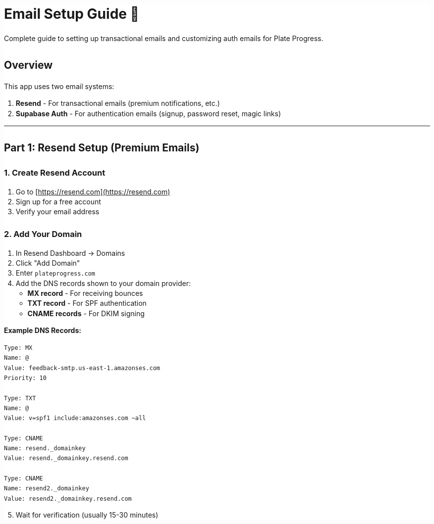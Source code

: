 # Email Setup Guide 📧

Complete guide to setting up transactional emails and customizing auth emails for Plate Progress.

## Overview

This app uses two email systems:
1. **Resend** - For transactional emails (premium notifications, etc.)
2. **Supabase Auth** - For authentication emails (signup, password reset, magic links)

---

## Part 1: Resend Setup (Premium Emails)

### 1. Create Resend Account

1. Go to [https://resend.com](https://resend.com)
2. Sign up for a free account
3. Verify your email address

### 2. Add Your Domain

1. In Resend Dashboard → Domains
2. Click "Add Domain"
3. Enter `plateprogress.com`
4. Add the DNS records shown to your domain provider:
   - **MX record** - For receiving bounces
   - **TXT record** - For SPF authentication
   - **CNAME records** - For DKIM signing

**Example DNS Records:**
```
Type: MX
Name: @
Value: feedback-smtp.us-east-1.amazonses.com
Priority: 10

Type: TXT
Name: @
Value: v=spf1 include:amazonses.com ~all

Type: CNAME
Name: resend._domainkey
Value: resend._domainkey.resend.com

Type: CNAME
Name: resend2._domainkey
Value: resend2._domainkey.resend.com
```

5. Wait for verification (usually 15-30 minutes)
